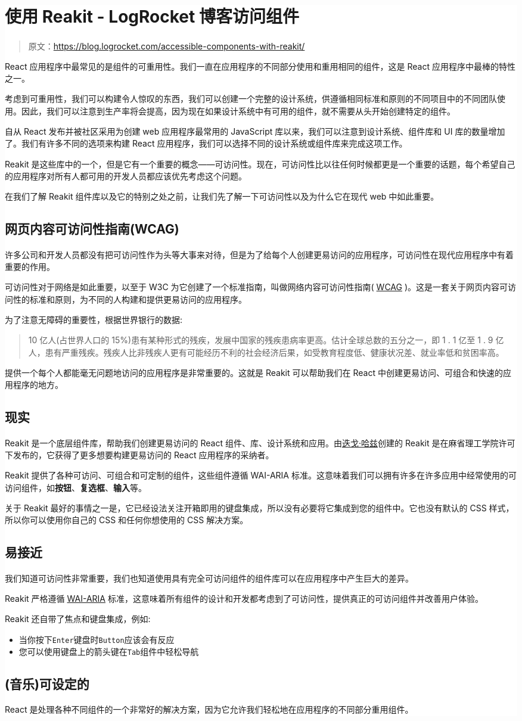 # 使用 Reakit - LogRocket 博客访问组件

> 原文：<https://blog.logrocket.com/accessible-components-with-reakit/>

React 应用程序中最常见的是组件的可重用性。我们一直在应用程序的不同部分使用和重用相同的组件，这是 React 应用程序中最棒的特性之一。

考虑到可重用性，我们可以构建令人惊叹的东西，我们可以创建一个完整的设计系统，供遵循相同标准和原则的不同项目中的不同团队使用。因此，我们可以注意到生产率将会提高，因为现在如果设计系统中有可用的组件，就不需要从头开始创建特定的组件。

自从 React 发布并被社区采用为创建 web 应用程序最常用的 JavaScript 库以来，我们可以注意到设计系统、组件库和 UI 库的数量增加了。我们有许多不同的选项来构建 React 应用程序，我们可以选择不同的设计系统或组件库来完成这项工作。

Reakit 是这些库中的一个，但是它有一个重要的概念——可访问性。现在，可访问性比以往任何时候都更是一个重要的话题，每个希望自己的应用程序对所有人都可用的开发人员都应该优先考虑这个问题。

在我们了解 Reakit 组件库以及它的特别之处之前，让我们先了解一下可访问性以及为什么它在现代 web 中如此重要。

## 网页内容可访问性指南(WCAG)

许多公司和开发人员都没有把可访问性作为头等大事来对待，但是为了给每个人创建更易访问的应用程序，可访问性在现代应用程序中有着重要的作用。

可访问性对于网络是如此重要，以至于 W3C 为它创建了一个标准指南，叫做网络内容可访问性指南( [WCAG](https://www.w3.org/WAI/standards-guidelines/wcag/) )。这是一套关于网页内容可访问性的标准和原则，为不同的人构建和提供更易访问的应用程序。

为了注意无障碍的重要性，根据世界银行的数据:

> 10 亿人(占世界人口的 15%)患有某种形式的残疾，发展中国家的残疾患病率更高。估计全球总数的五分之一，即 1 . 1 亿至 1 . 9 亿人，患有严重残疾。残疾人比非残疾人更有可能经历不利的社会经济后果，如受教育程度低、健康状况差、就业率低和贫困率高。

提供一个每个人都能毫无问题地访问的应用程序是非常重要的。这就是 Reakit 可以帮助我们在 React 中创建更易访问、可组合和快速的应用程序的地方。

## 现实

Reakit 是一个底层组件库，帮助我们创建更易访问的 React 组件、库、设计系统和应用。由[迭戈·哈兹](https://twitter.com/diegohaz)创建的 Reakit 是在麻省理工学院许可下发布的，它获得了更多想要构建更易访问的 React 应用程序的采纳者。

Reakit 提供了各种可访问、可组合和可定制的组件，这些组件遵循 WAI-ARIA 标准。这意味着我们可以拥有许多在许多应用中经常使用的可访问组件，如**按钮**、**复选框**、**输入**等。

关于 Reakit 最好的事情之一是，它已经设法关注开箱即用的键盘集成，所以没有必要将它集成到您的组件中。它也没有默认的 CSS 样式，所以你可以使用你自己的 CSS 和任何你想使用的 CSS 解决方案。

## 易接近

我们知道可访问性非常重要，我们也知道使用具有完全可访问组件的组件库可以在应用程序中产生巨大的差异。

Reakit 严格遵循 [WAI-ARIA](https://www.w3.org/TR/wai-aria/) 标准，这意味着所有组件的设计和开发都考虑到了可访问性，提供真正的可访问组件并改善用户体验。

Reakit 还自带了焦点和键盘集成，例如:

*   当你按下`Enter`键盘时`Button`应该会有反应
*   您可以使用键盘上的箭头键在`Tab`组件中轻松导航

## (音乐)可设定的

React 是处理各种不同组件的一个非常好的解决方案，因为它允许我们轻松地在应用程序的不同部分重用组件。

